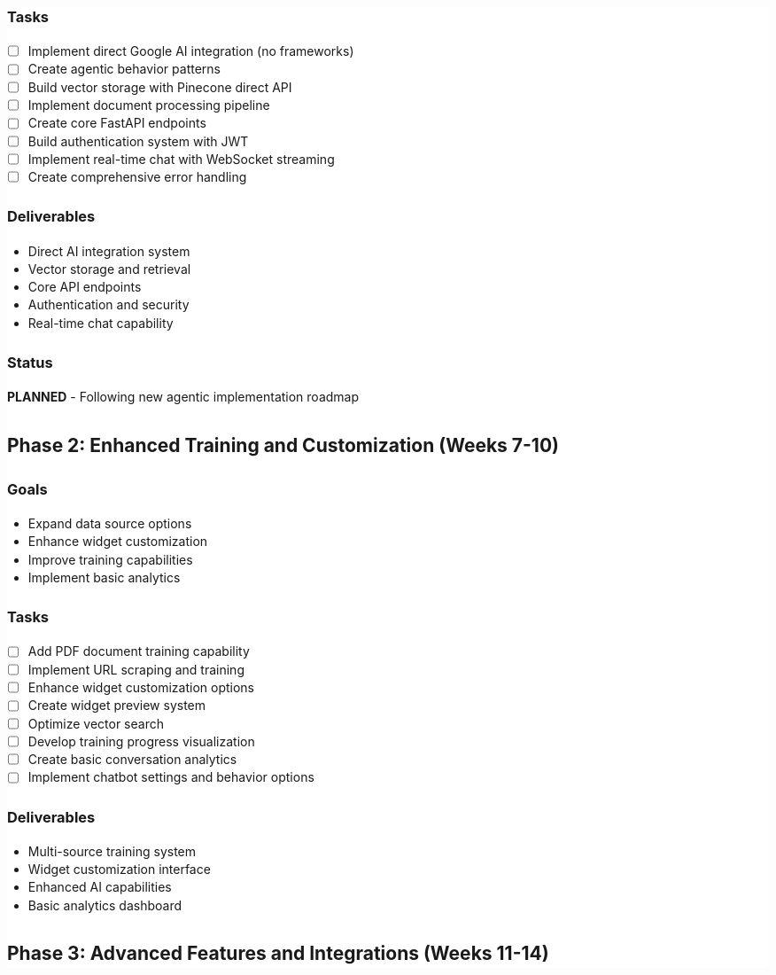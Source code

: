 ### Tasks
- [ ] Implement direct Google AI integration (no frameworks)
- [ ] Create agentic behavior patterns
- [ ] Build vector storage with Pinecone direct API
- [ ] Implement document processing pipeline
- [ ] Create core FastAPI endpoints
- [ ] Build authentication system with JWT
- [ ] Implement real-time chat with WebSocket streaming
- [ ] Create comprehensive error handling

### Deliverables
- Direct AI integration system
- Vector storage and retrieval
- Core API endpoints
- Authentication and security
- Real-time chat capability

### Status
**PLANNED** - Following new agentic implementation roadmap

## Phase 2: Enhanced Training and Customization (Weeks 7-10)

### Goals
- Expand data source options
- Enhance widget customization
- Improve training capabilities
- Implement basic analytics

### Tasks
- [ ] Add PDF document training capability
- [ ] Implement URL scraping and training
- [ ] Enhance widget customization options
- [ ] Create widget preview system
- [ ] Optimize vector search
- [ ] Develop training progress visualization
- [ ] Create basic conversation analytics
- [ ] Implement chatbot settings and behavior options

### Deliverables
- Multi-source training system
- Widget customization interface
- Enhanced AI capabilities
- Basic analytics dashboard

## Phase 3: Advanced Features and Integrations (Weeks 11-14)
